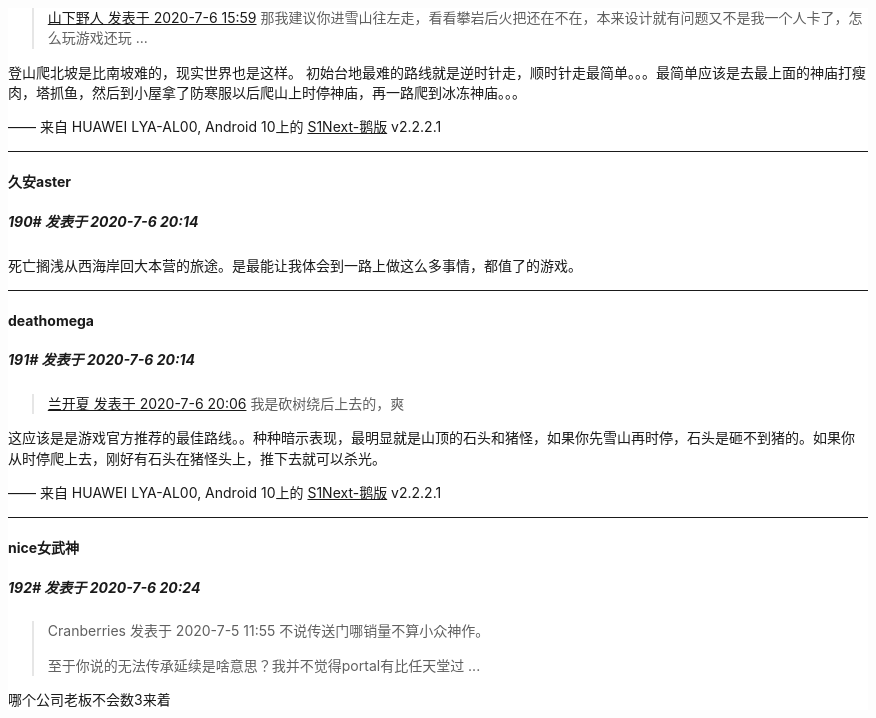 

<blockquote><a href="httphttps://bbs.saraba1st.com/2b/forum.php?mod=redirect&amp;goto=findpost&amp;pid=48091154&amp;ptid=1945851" target="_blank">山下野人 发表于 2020-7-6 15:59</a>
那我建议你进雪山往左走，看看攀岩后火把还在不在，本来设计就有问题又不是我一个人卡了，怎么玩游戏还玩 ...</blockquote>
登山爬北坡是比南坡难的，现实世界也是这样。
初始台地最难的路线就是逆时针走，顺时针走最简单。。。最简单应该是去最上面的神庙打瘦肉，塔抓鱼，然后到小屋拿了防寒服以后爬山上时停神庙，再一路爬到冰冻神庙。。。

—— 来自 HUAWEI LYA-AL00, Android 10上的 [S1Next-鹅版](https://github.com/ykrank/S1-Next/releases) v2.2.2.1







*****

####  久安aster  
##### 190#       发表于 2020-7-6 20:14




死亡搁浅从西海岸回大本营的旅途。是最能让我体会到一路上做这么多事情，都值了的游戏。







*****

####  deathomega  
##### 191#       发表于 2020-7-6 20:14



<blockquote><a href="httphttps://bbs.saraba1st.com/2b/forum.php?mod=redirect&amp;goto=findpost&amp;pid=48094341&amp;ptid=1945851" target="_blank">兰开夏 发表于 2020-7-6 20:06</a>
我是砍树绕后上去的，爽</blockquote>
这应该是是游戏官方推荐的最佳路线。。种种暗示表现，最明显就是山顶的石头和猪怪，如果你先雪山再时停，石头是砸不到猪的。如果你从时停爬上去，刚好有石头在猪怪头上，推下去就可以杀光。

—— 来自 HUAWEI LYA-AL00, Android 10上的 [S1Next-鹅版](https://github.com/ykrank/S1-Next/releases) v2.2.2.1







*****

####  nice女武神  
##### 192#       发表于 2020-7-6 20:24



<blockquote>Cranberries 发表于 2020-7-5 11:55
不说传送门哪销量不算小众神作。

至于你说的无法传承延续是啥意思？我并不觉得portal有比任天堂过 ...</blockquote>
哪个公司老板不会数3来着
